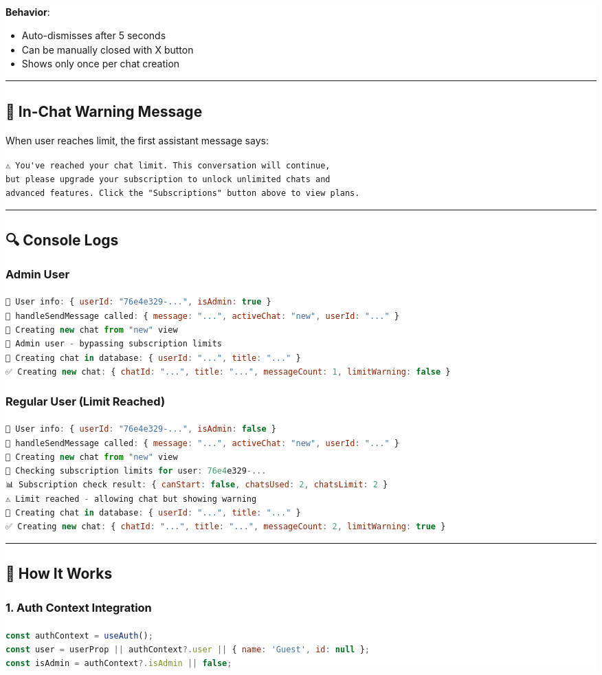 **Behavior**:
- Auto-dismisses after 5 seconds
- Can be manually closed with X button
- Shows only once per chat creation

---

## 💬 In-Chat Warning Message

When user reaches limit, the first assistant message says:

```
⚠️ You've reached your chat limit. This conversation will continue,
but please upgrade your subscription to unlock unlimited chats and
advanced features. Click the "Subscriptions" button above to view plans.
```

---

## 🔍 Console Logs

### Admin User
```javascript
👤 User info: { userId: "76e4e329-...", isAdmin: true }
🚀 handleSendMessage called: { message: "...", activeChat: "new", userId: "..." }
📝 Creating new chat from "new" view
👑 Admin user - bypassing subscription limits
💾 Creating chat in database: { userId: "...", title: "..." }
✅ Creating new chat: { chatId: "...", title: "...", messageCount: 1, limitWarning: false }
```

### Regular User (Limit Reached)
```javascript
👤 User info: { userId: "76e4e329-...", isAdmin: false }
🚀 handleSendMessage called: { message: "...", activeChat: "new", userId: "..." }
📝 Creating new chat from "new" view
👤 Checking subscription limits for user: 76e4e329-...
📊 Subscription check result: { canStart: false, chatsUsed: 2, chatsLimit: 2 }
⚠️ Limit reached - allowing chat but showing warning
💾 Creating chat in database: { userId: "...", title: "..." }
✅ Creating new chat: { chatId: "...", title: "...", messageCount: 2, limitWarning: true }
```

---

## 🔧 How It Works

### 1. **Auth Context Integration**

```javascript
const authContext = useAuth();
const user = userProp || authContext?.user || { name: 'Guest', id: null };
const isAdmin = authContext?.isAdmin || false;
```
